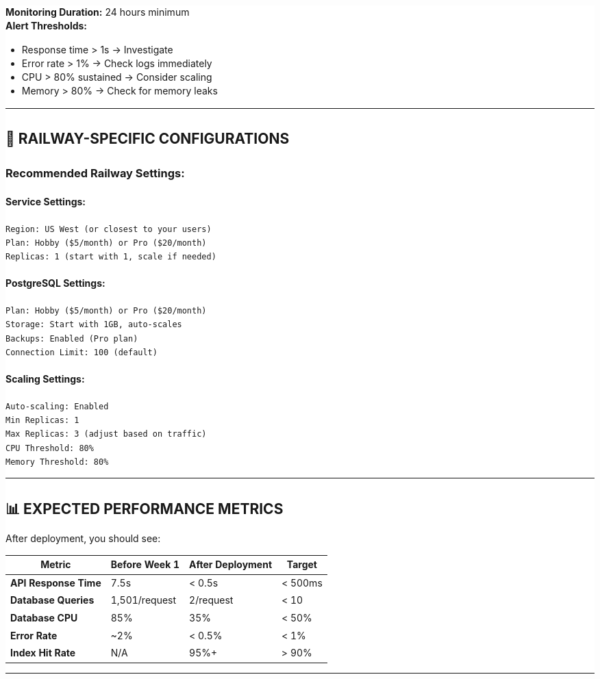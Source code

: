 **Monitoring Duration:** 24 hours minimum  
**Alert Thresholds:**
- Response time > 1s → Investigate
- Error rate > 1% → Check logs immediately
- CPU > 80% sustained → Consider scaling
- Memory > 80% → Check for memory leaks

---

## 🔧 RAILWAY-SPECIFIC CONFIGURATIONS

### Recommended Railway Settings:

#### Service Settings:
```
Region: US West (or closest to your users)
Plan: Hobby ($5/month) or Pro ($20/month)
Replicas: 1 (start with 1, scale if needed)
```

#### PostgreSQL Settings:
```
Plan: Hobby ($5/month) or Pro ($20/month)
Storage: Start with 1GB, auto-scales
Backups: Enabled (Pro plan)
Connection Limit: 100 (default)
```

#### Scaling Settings:
```
Auto-scaling: Enabled
Min Replicas: 1
Max Replicas: 3 (adjust based on traffic)
CPU Threshold: 80%
Memory Threshold: 80%
```

---

## 📊 EXPECTED PERFORMANCE METRICS

After deployment, you should see:

| Metric | Before Week 1 | After Deployment | Target |
|--------|---------------|------------------|--------|
| **API Response Time** | 7.5s | < 0.5s | < 500ms |
| **Database Queries** | 1,501/request | 2/request | < 10 |
| **Database CPU** | 85% | 35% | < 50% |
| **Error Rate** | ~2% | < 0.5% | < 1% |
| **Index Hit Rate** | N/A | 95%+ | > 90% |

---